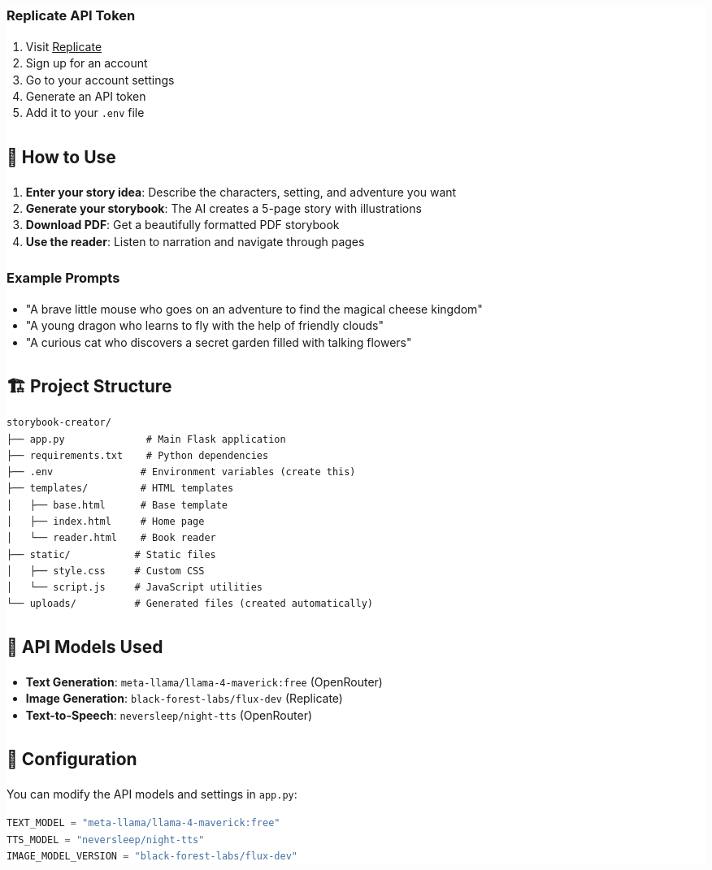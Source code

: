 ### Replicate API Token
1. Visit [Replicate](https://replicate.com/)
2. Sign up for an account
3. Go to your account settings
4. Generate an API token
5. Add it to your `.env` file

## 📖 How to Use

1. **Enter your story idea**: Describe the characters, setting, and adventure you want
2. **Generate your storybook**: The AI creates a 5-page story with illustrations
3. **Download PDF**: Get a beautifully formatted PDF storybook
4. **Use the reader**: Listen to narration and navigate through pages

### Example Prompts
- "A brave little mouse who goes on an adventure to find the magical cheese kingdom"
- "A young dragon who learns to fly with the help of friendly clouds"
- "A curious cat who discovers a secret garden filled with talking flowers"

## 🏗️ Project Structure

```
storybook-creator/
├── app.py              # Main Flask application
├── requirements.txt    # Python dependencies
├── .env               # Environment variables (create this)
├── templates/         # HTML templates
│   ├── base.html      # Base template
│   ├── index.html     # Home page
│   └── reader.html    # Book reader
├── static/           # Static files
│   ├── style.css     # Custom CSS
│   └── script.js     # JavaScript utilities
└── uploads/          # Generated files (created automatically)
```

## 🎯 API Models Used

- **Text Generation**: `meta-llama/llama-4-maverick:free` (OpenRouter)
- **Image Generation**: `black-forest-labs/flux-dev` (Replicate)
- **Text-to-Speech**: `neversleep/night-tts` (OpenRouter)

## 🔧 Configuration

You can modify the API models and settings in `app.py`:

```python
TEXT_MODEL = "meta-llama/llama-4-maverick:free"
TTS_MODEL = "neversleep/night-tts"
IMAGE_MODEL_VERSION = "black-forest-labs/flux-dev"
```
